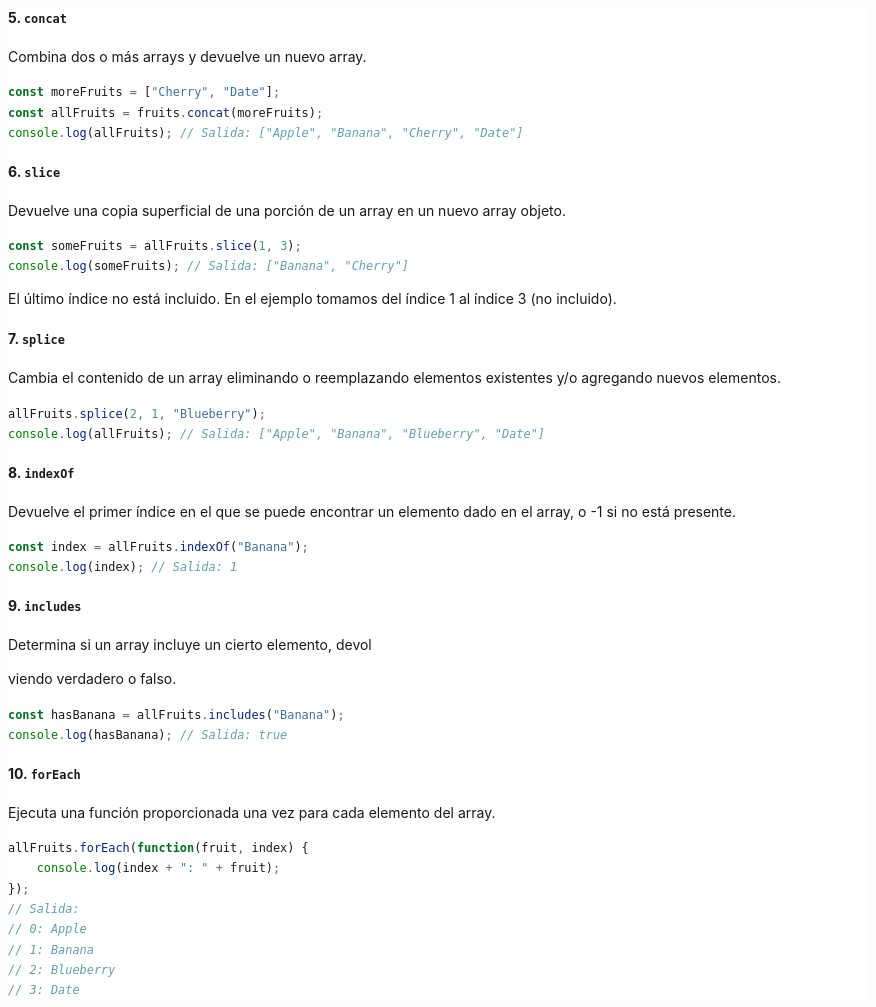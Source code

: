 #### 5. `concat`

Combina dos o más arrays y devuelve un nuevo array.

```javascript
const moreFruits = ["Cherry", "Date"];
const allFruits = fruits.concat(moreFruits);
console.log(allFruits); // Salida: ["Apple", "Banana", "Cherry", "Date"]
```

#### 6. `slice`

Devuelve una copia superficial de una porción de un array en un nuevo array objeto.

```javascript
const someFruits = allFruits.slice(1, 3);
console.log(someFruits); // Salida: ["Banana", "Cherry"]
```
El último índice no está incluido. En el ejemplo tomamos del índice 1 al índice 3 (no incluido).

#### 7. `splice`

Cambia el contenido de un array eliminando o reemplazando elementos existentes y/o agregando nuevos elementos.

```javascript
allFruits.splice(2, 1, "Blueberry");
console.log(allFruits); // Salida: ["Apple", "Banana", "Blueberry", "Date"]
```

#### 8. `indexOf`

Devuelve el primer índice en el que se puede encontrar un elemento dado en el array, o -1 si no está presente.

```javascript
const index = allFruits.indexOf("Banana");
console.log(index); // Salida: 1
```

#### 9. `includes`

Determina si un array incluye un cierto elemento, devol

viendo verdadero o falso.

```javascript
const hasBanana = allFruits.includes("Banana");
console.log(hasBanana); // Salida: true
```

#### 10. `forEach`

Ejecuta una función proporcionada una vez para cada elemento del array.

```javascript
allFruits.forEach(function(fruit, index) {
    console.log(index + ": " + fruit);
});
// Salida:
// 0: Apple
// 1: Banana
// 2: Blueberry
// 3: Date
```
